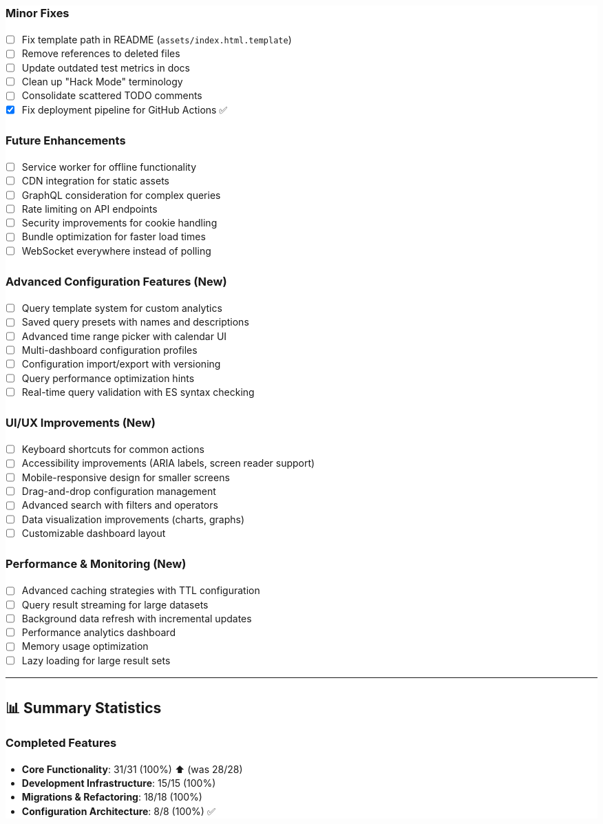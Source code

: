### Minor Fixes
- [ ] Fix template path in README (`assets/index.html.template`)
- [ ] Remove references to deleted files
- [ ] Update outdated test metrics in docs
- [ ] Clean up "Hack Mode" terminology
- [ ] Consolidate scattered TODO comments
- [x] Fix deployment pipeline for GitHub Actions ✅

### Future Enhancements
- [ ] Service worker for offline functionality
- [ ] CDN integration for static assets
- [ ] GraphQL consideration for complex queries
- [ ] Rate limiting on API endpoints
- [ ] Security improvements for cookie handling
- [ ] Bundle optimization for faster load times
- [ ] WebSocket everywhere instead of polling

### Advanced Configuration Features (New)
- [ ] Query template system for custom analytics
- [ ] Saved query presets with names and descriptions
- [ ] Advanced time range picker with calendar UI
- [ ] Multi-dashboard configuration profiles
- [ ] Configuration import/export with versioning
- [ ] Query performance optimization hints
- [ ] Real-time query validation with ES syntax checking

### UI/UX Improvements (New)
- [ ] Keyboard shortcuts for common actions
- [ ] Accessibility improvements (ARIA labels, screen reader support)
- [ ] Mobile-responsive design for smaller screens
- [ ] Drag-and-drop configuration management
- [ ] Advanced search with filters and operators
- [ ] Data visualization improvements (charts, graphs)
- [ ] Customizable dashboard layout

### Performance & Monitoring (New)
- [ ] Advanced caching strategies with TTL configuration
- [ ] Query result streaming for large datasets
- [ ] Background data refresh with incremental updates
- [ ] Performance analytics dashboard
- [ ] Memory usage optimization
- [ ] Lazy loading for large result sets

---

## 📊 Summary Statistics

### Completed Features
- **Core Functionality**: 31/31 (100%) ⬆️ (was 28/28)
- **Development Infrastructure**: 15/15 (100%)
- **Migrations & Refactoring**: 18/18 (100%)
- **Configuration Architecture**: 8/8 (100%) ✅
